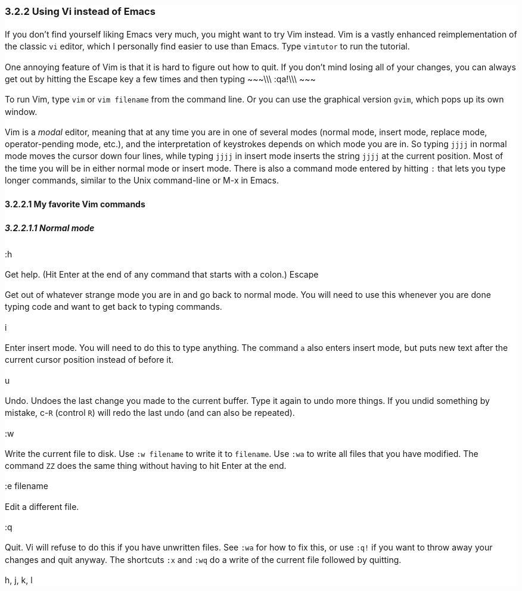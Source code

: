 ### 3.2.2 Using Vi instead of Emacs

If you don’t find yourself liking Emacs very much, you might want to try Vim instead. Vim is a vastly enhanced reimplementation of the classic `vi` editor, which I personally find easier to use than Emacs. Type `vimtutor` to run the tutorial.

One annoying feature of Vim is that it is hard to figure out how to quit. If you don’t mind losing all of your changes, you can always get out by hitting the Escape key a few times and then typing ~~~\\\\\\ :qa!\\\\\\ ~~~

To run Vim, type `vim` or `vim filename` from the command line. Or you can use the graphical version `gvim`, which pops up its own window.

Vim is a _modal_ editor, meaning that at any time you are in one of several modes (normal mode, insert mode, replace mode, operator-pending mode, etc.), and the interpretation of keystrokes depends on which mode you are in. So typing `jjjj` in normal mode moves the cursor down four lines, while typing `jjjj` in insert mode inserts the string `jjjj` at the current position. Most of the time you will be in either normal mode or insert mode. There is also a command mode entered by hitting `:` that lets you type longer commands, similar to the Unix command-line or M-x in Emacs.

#### 3.2.2.1 My favorite Vim commands

##### 3.2.2.1.1 Normal mode

:h

Get help. (Hit Enter at the end of any command that starts with a colon.) Escape

Get out of whatever strange mode you are in and go back to normal mode. You will need to use this whenever you are done typing code and want to get back to typing commands.

i

Enter insert mode. You will need to do this to type anything. The command `a` also enters insert mode, but puts new text after the current cursor position instead of before it.

u

Undo. Undoes the last change you made to the current buffer. Type it again to undo more things. If you undid something by mistake, c-`R` (control `R`) will redo the last undo (and can also be repeated).

:w

Write the current file to disk. Use `:w filename` to write it to `filename`. Use `:wa` to write all files that you have modified. The command `ZZ` does the same thing without having to hit Enter at the end.

:e filename

Edit a different file.

:q

Quit. Vi will refuse to do this if you have unwritten files. See `:wa` for how to fix this, or use `:q!` if you want to throw away your changes and quit anyway. The shortcuts `:x` and `:wq` do a write of the current file followed by quitting.

h, j, k, l
